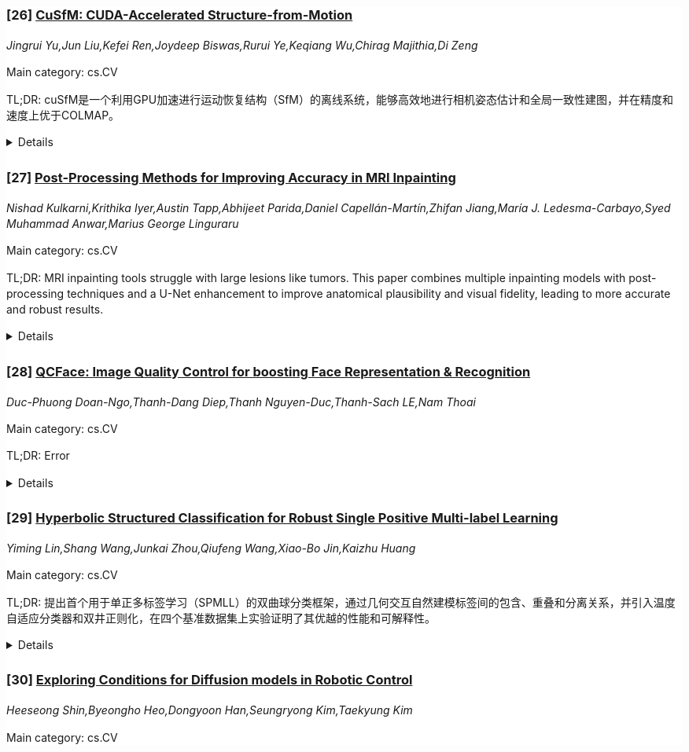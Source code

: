 ### [26] [CuSfM: CUDA-Accelerated Structure-from-Motion](https://arxiv.org/abs/2510.15271)
*Jingrui Yu,Jun Liu,Kefei Ren,Joydeep Biswas,Rurui Ye,Keqiang Wu,Chirag Majithia,Di Zeng*

Main category: cs.CV

TL;DR: cuSfM是一个利用GPU加速进行运动恢复结构（SfM）的离线系统，能够高效地进行相机姿态估计和全局一致性建图，并在精度和速度上优于COLMAP。


<details><summary>Details</summary></details>


### [27] [Post-Processing Methods for Improving Accuracy in MRI Inpainting](https://arxiv.org/abs/2510.15282)
*Nishad Kulkarni,Krithika Iyer,Austin Tapp,Abhijeet Parida,Daniel Capellán-Martín,Zhifan Jiang,María J. Ledesma-Carbayo,Syed Muhammad Anwar,Marius George Linguraru*

Main category: cs.CV

TL;DR: MRI inpainting tools struggle with large lesions like tumors. This paper combines multiple inpainting models with post-processing techniques and a U-Net enhancement to improve anatomical plausibility and visual fidelity, leading to more accurate and robust results.


<details><summary>Details</summary></details>


### [28] [QCFace: Image Quality Control for boosting Face Representation & Recognition](https://arxiv.org/abs/2510.15289)
*Duc-Phuong Doan-Ngo,Thanh-Dang Diep,Thanh Nguyen-Duc,Thanh-Sach LE,Nam Thoai*

Main category: cs.CV

TL;DR: Error


<details><summary>Details</summary></details>


### [29] [Hyperbolic Structured Classification for Robust Single Positive Multi-label Learning](https://arxiv.org/abs/2510.15296)
*Yiming Lin,Shang Wang,Junkai Zhou,Qiufeng Wang,Xiao-Bo Jin,Kaizhu Huang*

Main category: cs.CV

TL;DR: 提出首个用于单正多标签学习（SPMLL）的双曲球分类框架，通过几何交互自然建模标签间的包含、重叠和分离关系，并引入温度自适应分类器和双井正则化，在四个基准数据集上实验证明了其优越的性能和可解释性。


<details><summary>Details</summary></details>


### [30] [Exploring Conditions for Diffusion models in Robotic Control](https://arxiv.org/abs/2510.15510)
*Heeseong Shin,Byeongho Heo,Dongyoon Han,Seungryong Kim,Taekyung Kim*

Main category: cs.CV
